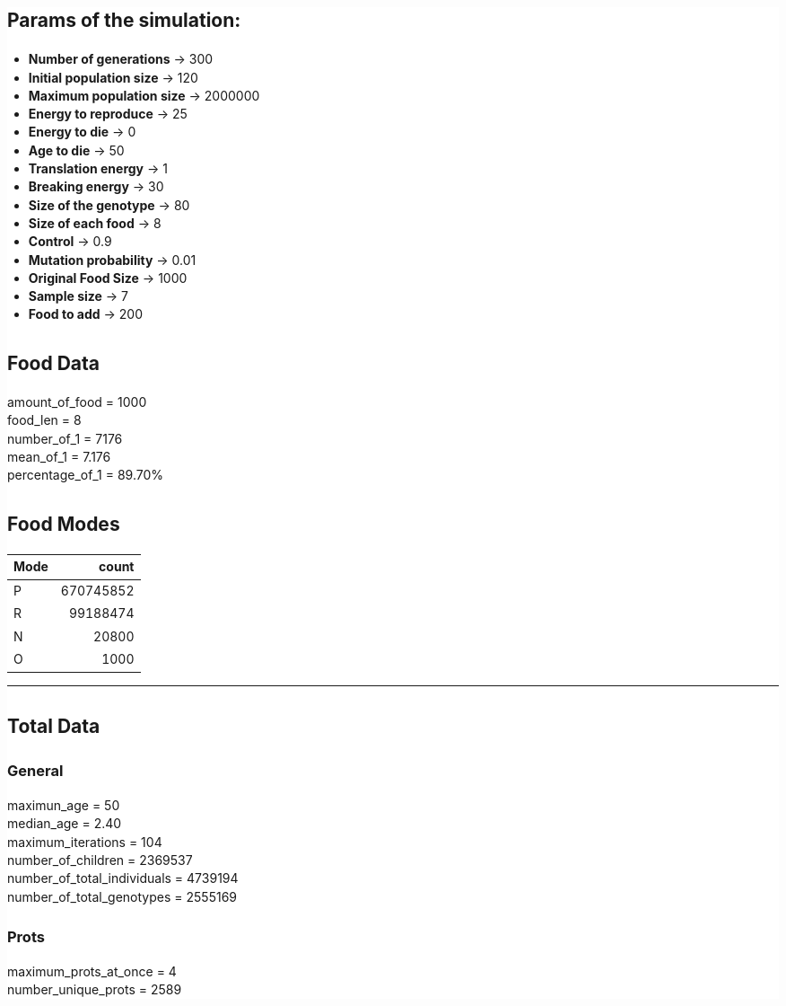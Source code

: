 ## Params of the simulation: 
* **Number of generations** &rarr; 300
* **Initial population size** &rarr; 120
* **Maximum population size** &rarr; 2000000
* **Energy to reproduce** &rarr; 25
* **Energy to die** &rarr; 0
* **Age to die** &rarr; 50
* **Translation energy** &rarr; 1
* **Breaking energy** &rarr; 30
* **Size of the genotype** &rarr; 80
* **Size of each food** &rarr; 8
* **Control** &rarr; 0.9
* **Mutation probability** &rarr; 0.01
* **Original Food Size** &rarr; 1000
* **Sample size** &rarr; 7
* **Food to add** &rarr; 200

## Food Data  
amount_of_food = 1000  
food_len = 8  
number_of_1 = 7176  
mean_of_1 = 7.176  
percentage_of_1 = 89.70%  

## Food Modes  
| Mode   |     count |
|:-------|----------:|
| P      | 670745852 |
| R      |  99188474 |
| N      |     20800 |
| O      |      1000 |

---  
## Total Data  
### General  
maximun_age = 50  
median_age = 2.40  
maximum_iterations = 104  
number_of_children = 2369537  
number_of_total_individuals = 4739194  
number_of_total_genotypes = 2555169  
### Prots  
maximum_prots_at_once = 4  
number_unique_prots = 2589  
